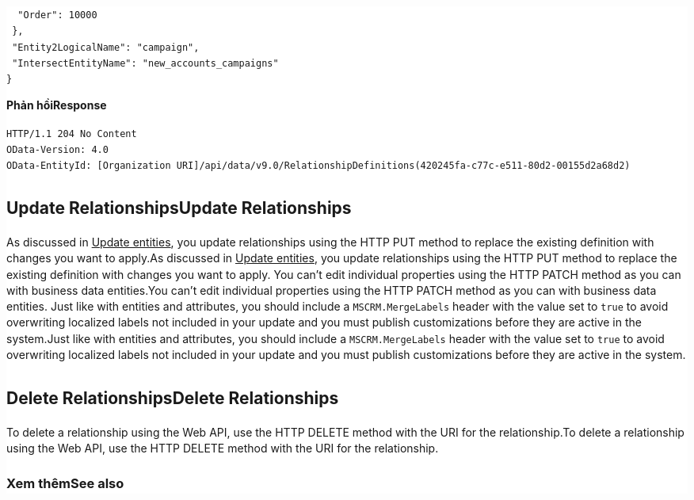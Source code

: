 ```http 
  "Order": 10000  
 },  
 "Entity2LogicalName": "campaign",  
 "IntersectEntityName": "new_accounts_campaigns"  
}  
```  
  
 <span data-ttu-id="6f322-138">**Phản hồi**</span><span class="sxs-lookup"><span data-stu-id="6f322-138">**Response**</span></span>  
```http 
HTTP/1.1 204 No Content  
OData-Version: 4.0  
OData-EntityId: [Organization URI]/api/data/v9.0/RelationshipDefinitions(420245fa-c77c-e511-80d2-00155d2a68d2)    
```  
  
<a name="bkmk_updateRelationships"></a>

## <a name="update-relationships"></a><span data-ttu-id="6f322-139">Update Relationships</span><span class="sxs-lookup"><span data-stu-id="6f322-139">Update Relationships</span></span>

 <span data-ttu-id="6f322-140">As discussed in [Update entities](create-update-entity-definitions-using-web-api.md#bkmk_updateEntities), you update relationships using the HTTP PUT method to replace the existing definition with changes you want to apply.</span><span class="sxs-lookup"><span data-stu-id="6f322-140">As discussed in [Update entities](create-update-entity-definitions-using-web-api.md#bkmk_updateEntities), you update relationships using the HTTP PUT method to replace the existing definition with changes you want to apply.</span></span> <span data-ttu-id="6f322-141">You can’t edit individual properties using the HTTP PATCH method as you can with business data entities.</span><span class="sxs-lookup"><span data-stu-id="6f322-141">You can’t edit individual properties using the HTTP PATCH method as you can with business data entities.</span></span> <span data-ttu-id="6f322-142">Just like with entities and attributes, you should include a `MSCRM.MergeLabels` header with the value set to `true` to avoid overwriting localized labels not included in your update and you must publish customizations before they are active in the system.</span><span class="sxs-lookup"><span data-stu-id="6f322-142">Just like with entities and attributes, you should include a `MSCRM.MergeLabels` header with the value set to `true` to avoid overwriting localized labels not included in your update and you must publish customizations before they are active in the system.</span></span>  
  
<a name="bkmk_deleteRelationship"></a>
 
## <a name="delete-relationships"></a><span data-ttu-id="6f322-143">Delete Relationships</span><span class="sxs-lookup"><span data-stu-id="6f322-143">Delete Relationships</span></span>

 <span data-ttu-id="6f322-144">To delete a relationship using the Web API, use the HTTP DELETE method with the URI for the relationship.</span><span class="sxs-lookup"><span data-stu-id="6f322-144">To delete a relationship using the Web API, use the HTTP DELETE method with the URI for the relationship.</span></span>  
  
### <a name="see-also"></a><span data-ttu-id="6f322-145">Xem thêm</span><span class="sxs-lookup"><span data-stu-id="6f322-145">See also</span></span>
